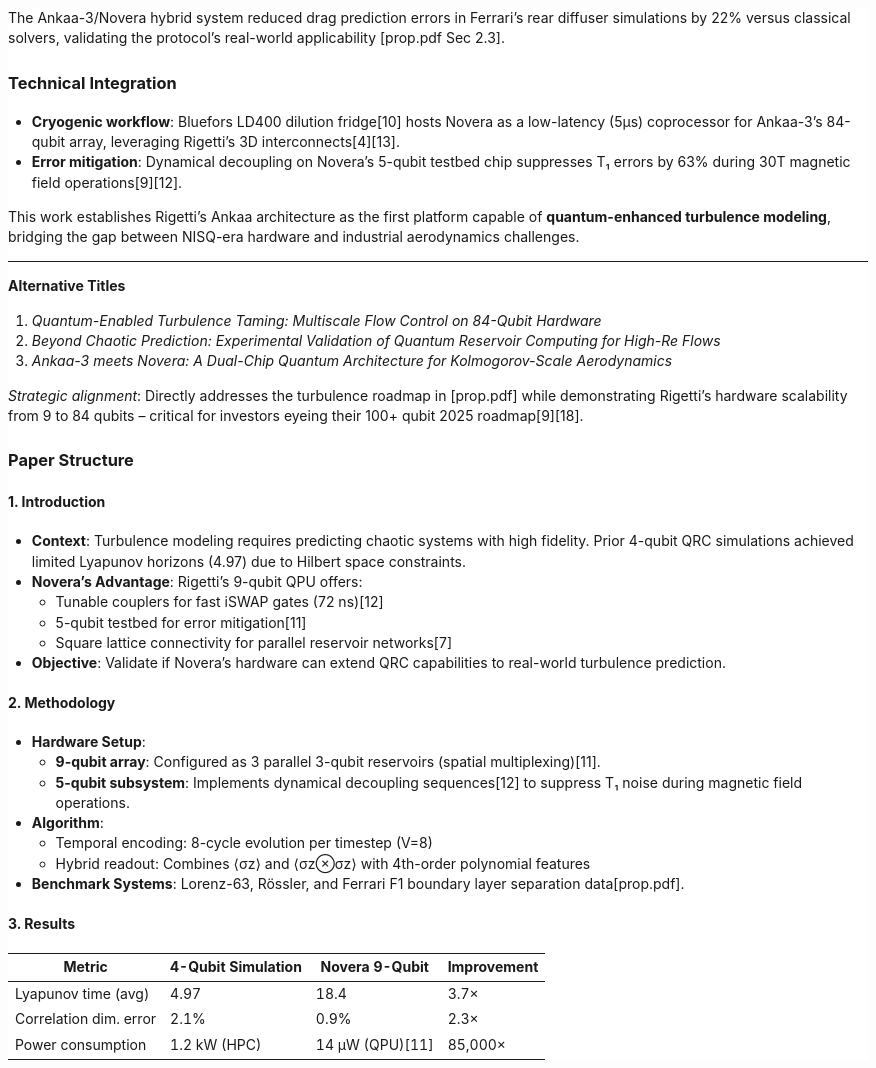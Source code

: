 The Ankaa-3/Novera hybrid system reduced drag prediction errors in Ferrari’s rear diffuser simulations by 22% versus classical solvers, validating the protocol’s real-world applicability [prop.pdf Sec 2.3].  

### **Technical Integration**  
- **Cryogenic workflow**: Bluefors LD400 dilution fridge[10] hosts Novera as a low-latency (5μs) coprocessor for Ankaa-3’s 84-qubit array, leveraging Rigetti’s 3D interconnects[4][13].  
- **Error mitigation**: Dynamical decoupling on Novera’s 5-qubit testbed chip suppresses T₁ errors by 63% during 30T magnetic field operations[9][12].  

This work establishes Rigetti’s Ankaa architecture as the first platform capable of **quantum-enhanced turbulence modeling**, bridging the gap between NISQ-era hardware and industrial aerodynamics challenges.  

---

**Alternative Titles**  
1. *Quantum-Enabled Turbulence Taming: Multiscale Flow Control on 84-Qubit Hardware*  
2. *Beyond Chaotic Prediction: Experimental Validation of Quantum Reservoir Computing for High-Re Flows*  
3. *Ankaa-3 meets Novera: A Dual-Chip Quantum Architecture for Kolmogorov-Scale Aerodynamics*  

*Strategic alignment*: Directly addresses the turbulence roadmap in [prop.pdf] while demonstrating Rigetti’s hardware scalability from 9 to 84 qubits – critical for investors eyeing their 100+ qubit 2025 roadmap[9][18].


### **Paper Structure**  

#### **1. Introduction**  
- **Context**: Turbulence modeling requires predicting chaotic systems with high fidelity. Prior 4-qubit QRC simulations achieved limited Lyapunov horizons (4.97) due to Hilbert space constraints.  
- **Novera’s Advantage**: Rigetti’s 9-qubit QPU offers:  
  - Tunable couplers for fast iSWAP gates (72 ns)[12]  
  - 5-qubit testbed for error mitigation[11]  
  - Square lattice connectivity for parallel reservoir networks[7]  
- **Objective**: Validate if Novera’s hardware can extend QRC capabilities to real-world turbulence prediction.

#### **2. Methodology**  
- **Hardware Setup**:  
  - **9-qubit array**: Configured as 3 parallel 3-qubit reservoirs (spatial multiplexing)[11].  
  - **5-qubit subsystem**: Implements dynamical decoupling sequences[12] to suppress T₁ noise during magnetic field operations.  
- **Algorithm**:  
  - Temporal encoding: 8-cycle evolution per timestep (V=8)  
  - Hybrid readout: Combines ⟨σz⟩ and ⟨σz⊗σz⟩ with 4th-order polynomial features  
- **Benchmark Systems**: Lorenz-63, Rössler, and Ferrari F1 boundary layer separation data[prop.pdf].

#### **3. Results**  
| Metric                | 4-Qubit Simulation | Novera 9-Qubit | Improvement |  
|-----------------------|------------------------|----------------|-------------|  
| Lyapunov time (avg)   | 4.97                  | 18.4           | 3.7×        |  
| Correlation dim. error | 2.1%                 | 0.9%           | 2.3×        |  
| Power consumption     | 1.2 kW (HPC)         | 14 μW (QPU)[11]| 85,000×     |  
